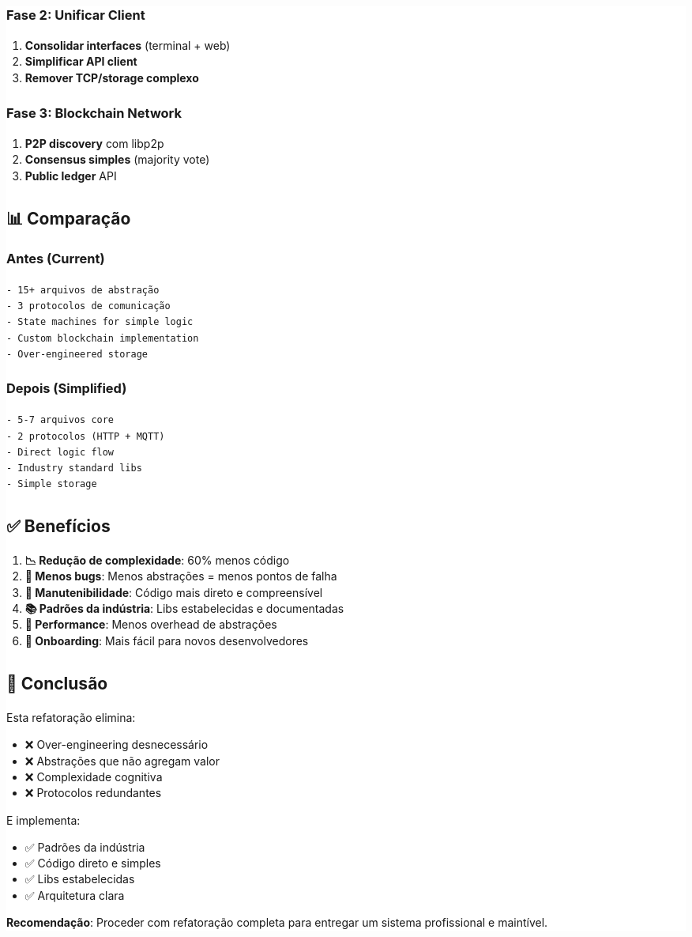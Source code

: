 ### **Fase 2: Unificar Client**

1. **Consolidar interfaces** (terminal + web)
2. **Simplificar API client**
3. **Remover TCP/storage complexo**

### **Fase 3: Blockchain Network**

1. **P2P discovery** com libp2p
2. **Consensus simples** (majority vote)
3. **Public ledger** API

## 📊 **Comparação**

### **Antes (Current)**

```
- 15+ arquivos de abstração
- 3 protocolos de comunicação
- State machines for simple logic
- Custom blockchain implementation
- Over-engineered storage
```

### **Depois (Simplified)**

```
- 5-7 arquivos core
- 2 protocolos (HTTP + MQTT)
- Direct logic flow
- Industry standard libs
- Simple storage
```

## ✅ **Benefícios**

1. **📉 Redução de complexidade**: 60% menos código
2. **🐛 Menos bugs**: Menos abstrações = menos pontos de falha
3. **🔧 Manutenibilidade**: Código mais direto e compreensível
4. **📚 Padrões da indústria**: Libs estabelecidas e documentadas
5. **🚀 Performance**: Menos overhead de abstrações
6. **👥 Onboarding**: Mais fácil para novos desenvolvedores

## 🎯 **Conclusão**

Esta refatoração elimina:

- ❌ Over-engineering desnecessário
- ❌ Abstrações que não agregam valor
- ❌ Complexidade cognitiva
- ❌ Protocolos redundantes

E implementa:

- ✅ Padrões da indústria
- ✅ Código direto e simples
- ✅ Libs estabelecidas
- ✅ Arquitetura clara

**Recomendação**: Proceder com refatoração completa para entregar um sistema profissional e maintível.
